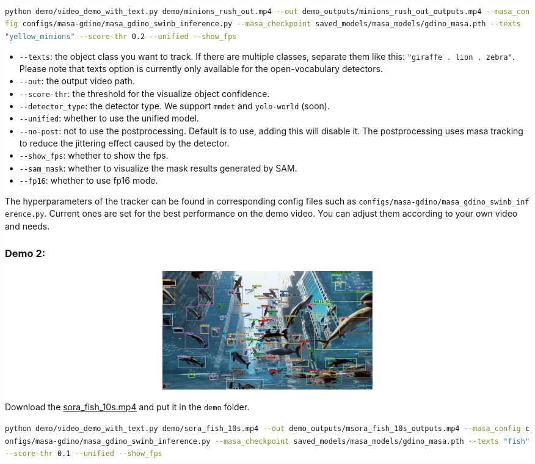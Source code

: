 ```bash
python demo/video_demo_with_text.py demo/minions_rush_out.mp4 --out demo_outputs/minions_rush_out_outputs.mp4 --masa_config configs/masa-gdino/masa_gdino_swinb_inference.py --masa_checkpoint saved_models/masa_models/gdino_masa.pth --texts "yellow_minions" --score-thr 0.2 --unified --show_fps
```
* `--texts`: the object class you want to track. If there are multiple classes, separate them like this: `"giraffe . lion . zebra"`. Please note that texts option is currently only available for the open-vocabulary detectors.
* `--out`: the output video path.
* `--score-thr`: the threshold for the visualize object confidence.
* `--detector_type`: the detector type. We support `mmdet` and `yolo-world` (soon).
* `--unified`: whether to use the unified model.
* `--no-post`: not to use the postprocessing. Default is to use, adding this will disable it. The postprocessing uses masa tracking to reduce the jittering effect caused by the detector.
* `--show_fps`: whether to show the fps.
* `--sam_mask`: whether to visualize the mask results generated by SAM.
* `--fp16`: whether to use fp16 mode.

The hyperparameters of the tracker can be found in corresponding config files such as `configs/masa-gdino/masa_gdino_swinb_inference.py`. Current ones are set for the best performance on the demo video. You can adjust them according to your own video and needs.

### Demo 2:
<p align="center">
    <img src="./docs/imgs/sora_fish_short.gif" alt="Image" width="40%"/>
</p>

Download the [sora_fish_10s.mp4](https://drive.google.com/file/d/1C9fZAzWh3ODMtLZbmayyBQFsDIomQA4e/view?usp=sharing) and put it in the `demo` folder.

```bash
python demo/video_demo_with_text.py demo/sora_fish_10s.mp4 --out demo_outputs/msora_fish_10s_outputs.mp4 --masa_config configs/masa-gdino/masa_gdino_swinb_inference.py --masa_checkpoint saved_models/masa_models/gdino_masa.pth --texts "fish"  --score-thr 0.1 --unified --show_fps
```
